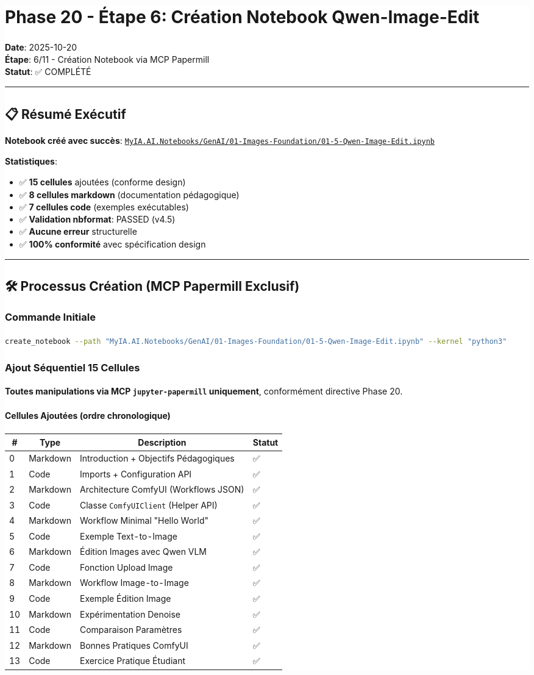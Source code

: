# Phase 20 - Étape 6: Création Notebook Qwen-Image-Edit

**Date**: 2025-10-20  
**Étape**: 6/11 - Création Notebook via MCP Papermill  
**Statut**: ✅ COMPLÉTÉ

---

## 📋 Résumé Exécutif

**Notebook créé avec succès**: [`MyIA.AI.Notebooks/GenAI/01-Images-Foundation/01-5-Qwen-Image-Edit.ipynb`](../../../MyIA.AI.Notebooks/GenAI/01-Images-Foundation/01-5-Qwen-Image-Edit.ipynb)

**Statistiques**:
- ✅ **15 cellules** ajoutées (conforme design)
- ✅ **8 cellules markdown** (documentation pédagogique)
- ✅ **7 cellules code** (exemples exécutables)
- ✅ **Validation nbformat**: PASSED (v4.5)
- ✅ **Aucune erreur** structurelle
- ✅ **100% conformité** avec spécification design

---

## 🛠️ Processus Création (MCP Papermill Exclusif)

### Commande Initiale
```bash
create_notebook --path "MyIA.AI.Notebooks/GenAI/01-Images-Foundation/01-5-Qwen-Image-Edit.ipynb" --kernel "python3"
```

### Ajout Séquentiel 15 Cellules

**Toutes manipulations via MCP `jupyter-papermill` uniquement**, conformément directive Phase 20.

#### Cellules Ajoutées (ordre chronologique)

| # | Type | Description | Statut |
|---|------|-------------|--------|
| 0 | Markdown | Introduction + Objectifs Pédagogiques | ✅ |
| 1 | Code | Imports + Configuration API | ✅ |
| 2 | Markdown | Architecture ComfyUI (Workflows JSON) | ✅ |
| 3 | Code | Classe `ComfyUIClient` (Helper API) | ✅ |
| 4 | Markdown | Workflow Minimal "Hello World" | ✅ |
| 5 | Code | Exemple Text-to-Image | ✅ |
| 6 | Markdown | Édition Images avec Qwen VLM | ✅ |
| 7 | Code | Fonction Upload Image | ✅ |
| 8 | Markdown | Workflow Image-to-Image | ✅ |
| 9 | Code | Exemple Édition Image | ✅ |
| 10 | Markdown | Expérimentation Denoise | ✅ |
| 11 | Code | Comparaison Paramètres | ✅ |
| 12 | Markdown | Bonnes Pratiques ComfyUI | ✅ |
| 13 | Code | Exercice Pratique Étudiant | ✅ |